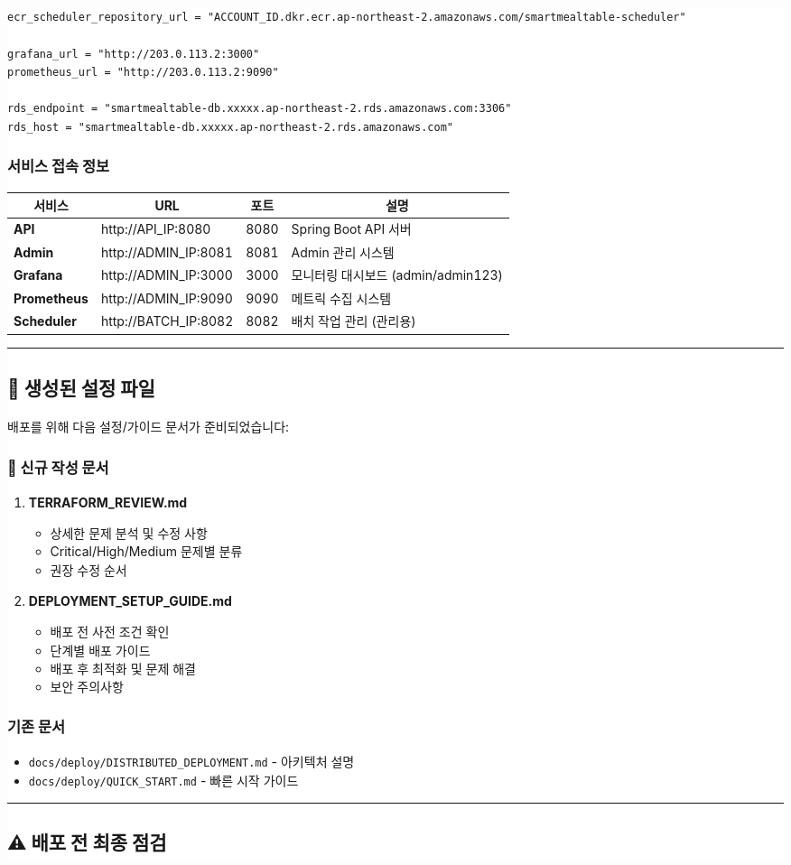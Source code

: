```
ecr_scheduler_repository_url = "ACCOUNT_ID.dkr.ecr.ap-northeast-2.amazonaws.com/smartmealtable-scheduler"

grafana_url = "http://203.0.113.2:3000"
prometheus_url = "http://203.0.113.2:9090"

rds_endpoint = "smartmealtable-db.xxxxx.ap-northeast-2.rds.amazonaws.com:3306"
rds_host = "smartmealtable-db.xxxxx.ap-northeast-2.rds.amazonaws.com"
```

### 서비스 접속 정보

| 서비스 | URL | 포트 | 설명 |
|--------|-----|------|------|
| **API** | http://API_IP:8080 | 8080 | Spring Boot API 서버 |
| **Admin** | http://ADMIN_IP:8081 | 8081 | Admin 관리 시스템 |
| **Grafana** | http://ADMIN_IP:3000 | 3000 | 모니터링 대시보드 (admin/admin123) |
| **Prometheus** | http://ADMIN_IP:9090 | 9090 | 메트릭 수집 시스템 |
| **Scheduler** | http://BATCH_IP:8082 | 8082 | 배치 작업 관리 (관리용) |

---

## 💾 생성된 설정 파일

배포를 위해 다음 설정/가이드 문서가 준비되었습니다:

### 📄 신규 작성 문서

1. **TERRAFORM_REVIEW.md**
   - 상세한 문제 분석 및 수정 사항
   - Critical/High/Medium 문제별 분류
   - 권장 수정 순서

2. **DEPLOYMENT_SETUP_GUIDE.md**
   - 배포 전 사전 조건 확인
   - 단계별 배포 가이드
   - 배포 후 최적화 및 문제 해결
   - 보안 주의사항

### 기존 문서

- `docs/deploy/DISTRIBUTED_DEPLOYMENT.md` - 아키텍처 설명
- `docs/deploy/QUICK_START.md` - 빠른 시작 가이드

---

## ⚠️ 배포 전 최종 점검
